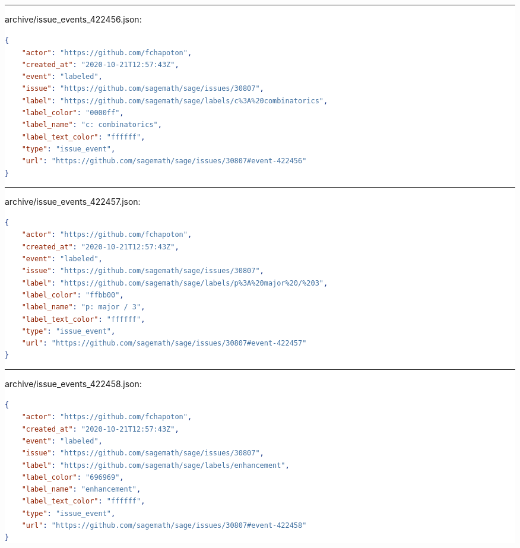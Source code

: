

---

archive/issue_events_422456.json:
```json
{
    "actor": "https://github.com/fchapoton",
    "created_at": "2020-10-21T12:57:43Z",
    "event": "labeled",
    "issue": "https://github.com/sagemath/sage/issues/30807",
    "label": "https://github.com/sagemath/sage/labels/c%3A%20combinatorics",
    "label_color": "0000ff",
    "label_name": "c: combinatorics",
    "label_text_color": "ffffff",
    "type": "issue_event",
    "url": "https://github.com/sagemath/sage/issues/30807#event-422456"
}
```



---

archive/issue_events_422457.json:
```json
{
    "actor": "https://github.com/fchapoton",
    "created_at": "2020-10-21T12:57:43Z",
    "event": "labeled",
    "issue": "https://github.com/sagemath/sage/issues/30807",
    "label": "https://github.com/sagemath/sage/labels/p%3A%20major%20/%203",
    "label_color": "ffbb00",
    "label_name": "p: major / 3",
    "label_text_color": "ffffff",
    "type": "issue_event",
    "url": "https://github.com/sagemath/sage/issues/30807#event-422457"
}
```



---

archive/issue_events_422458.json:
```json
{
    "actor": "https://github.com/fchapoton",
    "created_at": "2020-10-21T12:57:43Z",
    "event": "labeled",
    "issue": "https://github.com/sagemath/sage/issues/30807",
    "label": "https://github.com/sagemath/sage/labels/enhancement",
    "label_color": "696969",
    "label_name": "enhancement",
    "label_text_color": "ffffff",
    "type": "issue_event",
    "url": "https://github.com/sagemath/sage/issues/30807#event-422458"
}
```
